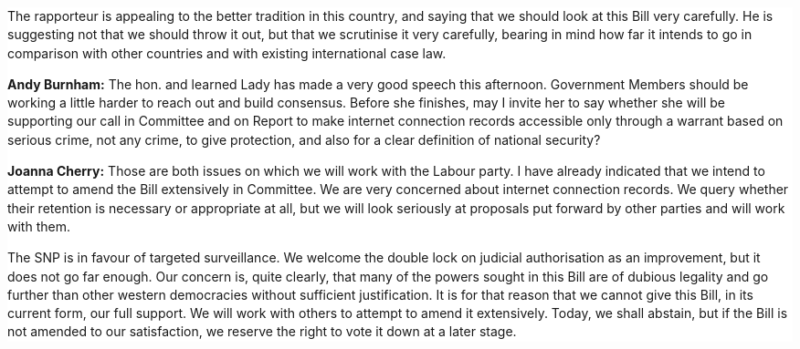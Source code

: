 The rapporteur is appealing to the better tradition in this country, and saying that we should look at this Bill very carefully. He is suggesting not that we should throw it out, but that we scrutinise it very carefully, bearing in mind how far it intends to go in comparison with other countries and with existing international case law.

<b>Andy Burnham:</b>
The hon. and learned Lady has made a very good speech this afternoon. Government Members should be working a little harder to reach out and build consensus. Before she finishes, may I invite her to say whether she will be supporting our call in Committee and on Report to make internet connection records accessible only through a warrant based on serious crime, not any crime, to give protection, and also for a clear definition of national security?

<b>Joanna Cherry:</b>
Those are both issues on which we will work with the Labour party. I have already indicated that we intend to attempt to amend the Bill extensively in Committee. We are very concerned about internet connection records. We query whether their retention is necessary or appropriate at all, but we will look seriously at proposals put forward by other parties and will work with them.

The SNP is in favour of targeted surveillance. We welcome the double lock on judicial authorisation as an improvement, but it does not go far enough. Our concern is, quite clearly, that many of the powers sought in this Bill are of dubious legality and go further than other western democracies without sufficient justification. It is for that reason that we cannot give this Bill, in its current form, our full support. We will work with others to attempt to amend it extensively. Today, we shall abstain, but if the Bill is not amended to our satisfaction, we reserve the right to vote it down at a later stage.
